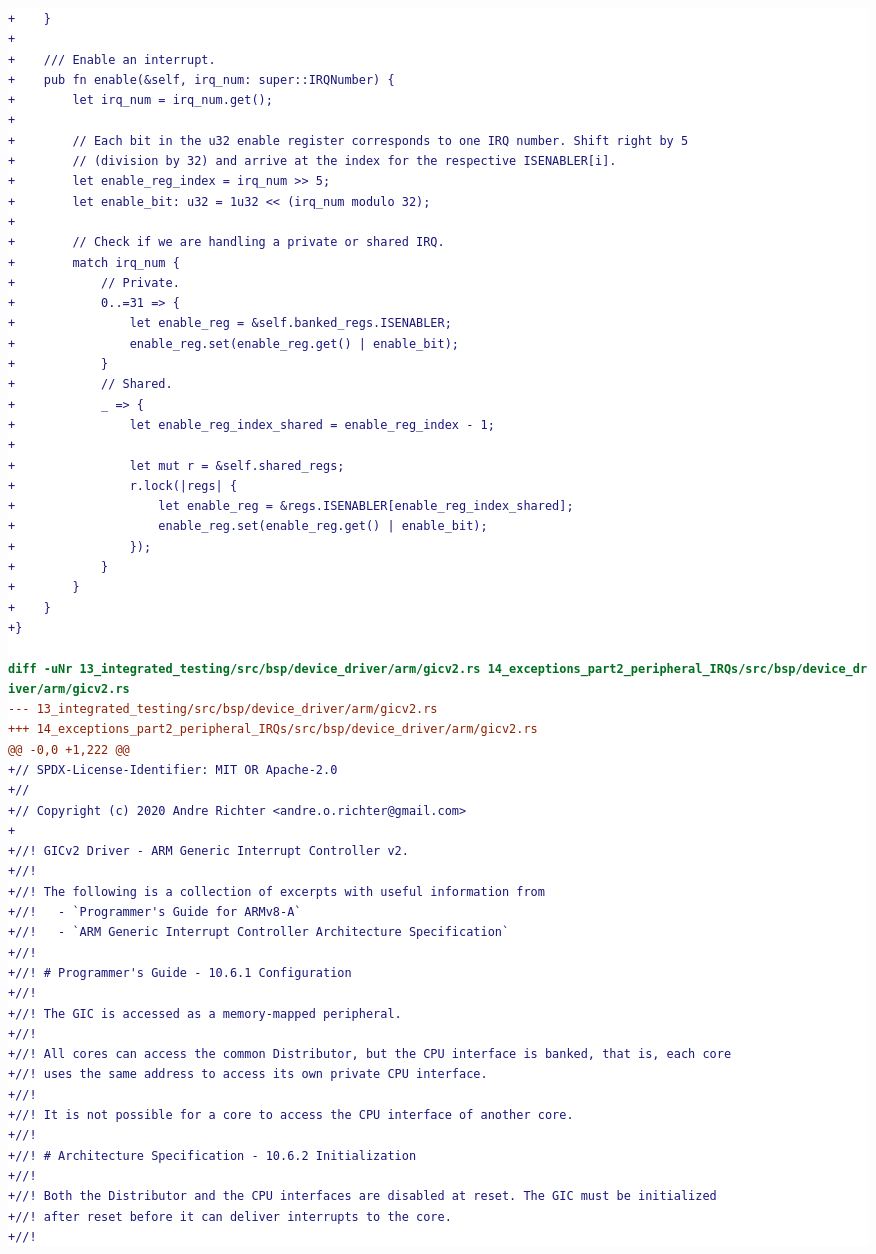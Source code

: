 ```diff
+    }
+
+    /// Enable an interrupt.
+    pub fn enable(&self, irq_num: super::IRQNumber) {
+        let irq_num = irq_num.get();
+
+        // Each bit in the u32 enable register corresponds to one IRQ number. Shift right by 5
+        // (division by 32) and arrive at the index for the respective ISENABLER[i].
+        let enable_reg_index = irq_num >> 5;
+        let enable_bit: u32 = 1u32 << (irq_num modulo 32);
+
+        // Check if we are handling a private or shared IRQ.
+        match irq_num {
+            // Private.
+            0..=31 => {
+                let enable_reg = &self.banked_regs.ISENABLER;
+                enable_reg.set(enable_reg.get() | enable_bit);
+            }
+            // Shared.
+            _ => {
+                let enable_reg_index_shared = enable_reg_index - 1;
+
+                let mut r = &self.shared_regs;
+                r.lock(|regs| {
+                    let enable_reg = &regs.ISENABLER[enable_reg_index_shared];
+                    enable_reg.set(enable_reg.get() | enable_bit);
+                });
+            }
+        }
+    }
+}

diff -uNr 13_integrated_testing/src/bsp/device_driver/arm/gicv2.rs 14_exceptions_part2_peripheral_IRQs/src/bsp/device_driver/arm/gicv2.rs
--- 13_integrated_testing/src/bsp/device_driver/arm/gicv2.rs
+++ 14_exceptions_part2_peripheral_IRQs/src/bsp/device_driver/arm/gicv2.rs
@@ -0,0 +1,222 @@
+// SPDX-License-Identifier: MIT OR Apache-2.0
+//
+// Copyright (c) 2020 Andre Richter <andre.o.richter@gmail.com>
+
+//! GICv2 Driver - ARM Generic Interrupt Controller v2.
+//!
+//! The following is a collection of excerpts with useful information from
+//!   - `Programmer's Guide for ARMv8-A`
+//!   - `ARM Generic Interrupt Controller Architecture Specification`
+//!
+//! # Programmer's Guide - 10.6.1 Configuration
+//!
+//! The GIC is accessed as a memory-mapped peripheral.
+//!
+//! All cores can access the common Distributor, but the CPU interface is banked, that is, each core
+//! uses the same address to access its own private CPU interface.
+//!
+//! It is not possible for a core to access the CPU interface of another core.
+//!
+//! # Architecture Specification - 10.6.2 Initialization
+//!
+//! Both the Distributor and the CPU interfaces are disabled at reset. The GIC must be initialized
+//! after reset before it can deliver interrupts to the core.
+//!
```

[tutorial 12]: ../12_exceptions_part1_groundwork
[tl;dr]: #tldr
[re-entered]: https://en.wikipedia.org/wiki/Reentrancy_(computing)
[associated type]: https://doc.rust-lang.org/book/ch19-03-advanced-traits.html#specifying-placeholder-types-in-trait-definitions-with-associated-types
[const generic]: https://github.com/rust-lang/rfcs/blob/master/text/2000-const-generics.md
[tutorial 12]: ../12_exceptions_part1_groundwork/
[Rust embedded WG]: https://github.com/rust-embedded/bare-metal
[bare-metal crate]: https://github.com/rust-embedded/bare-metal/blob/master/src/lib.rs#L20
[the beginning of this tutorial]: #new-challenges-reentrancy
[the source of the **peripheral** controller]: src/bsp/device_driver/bcm/bcm2xxx_interrupt_controller/peripheral_ic.rs
[are characterized]: https://doc.rust-lang.org/std/sync/struct.RwLock.html
[this folder]: src/bsp/device_driver/arm